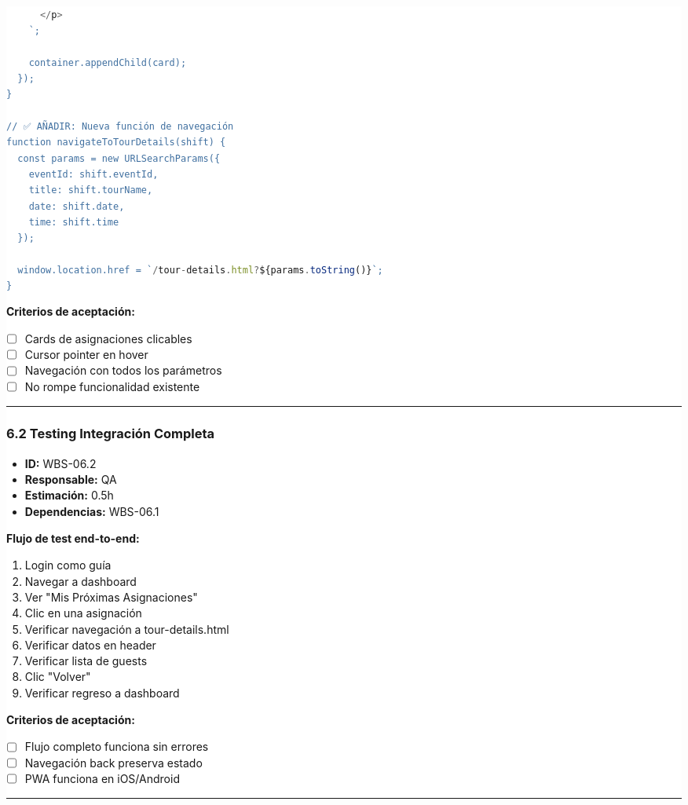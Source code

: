 ```javascript
      </p>
    `;
    
    container.appendChild(card);
  });
}

// ✅ AÑADIR: Nueva función de navegación
function navigateToTourDetails(shift) {
  const params = new URLSearchParams({
    eventId: shift.eventId,
    title: shift.tourName,
    date: shift.date,
    time: shift.time
  });
  
  window.location.href = `/tour-details.html?${params.toString()}`;
}
```

**Criterios de aceptación:**
- [ ] Cards de asignaciones clicables
- [ ] Cursor pointer en hover
- [ ] Navegación con todos los parámetros
- [ ] No rompe funcionalidad existente

---

### 6.2 Testing Integración Completa
- **ID:** WBS-06.2
- **Responsable:** QA
- **Estimación:** 0.5h
- **Dependencias:** WBS-06.1

**Flujo de test end-to-end:**
1. Login como guía
2. Navegar a dashboard
3. Ver "Mis Próximas Asignaciones"
4. Clic en una asignación
5. Verificar navegación a tour-details.html
6. Verificar datos en header
7. Verificar lista de guests
8. Clic "Volver"
9. Verificar regreso a dashboard

**Criterios de aceptación:**
- [ ] Flujo completo funciona sin errores
- [ ] Navegación back preserva estado
- [ ] PWA funciona en iOS/Android

---
